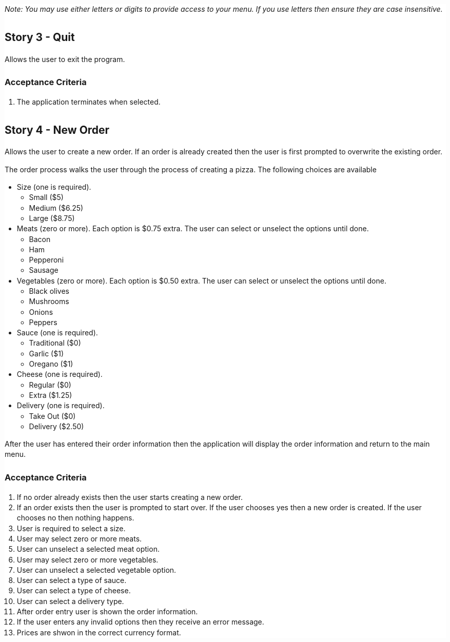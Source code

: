 *Note: You may use either letters or digits to provide access to your menu. If you use letters then ensure they are case insensitive.*

## Story 3 - Quit

Allows the user to exit the program.

### Acceptance Criteria

1. The application terminates when selected.

## Story 4 - New Order

Allows the user to create a new order. If an order is already created then the user is first prompted to overwrite the existing order.

The order process walks the user through the process of creating a pizza. The following choices are available

- Size (one is required).
    - Small ($5)
    - Medium ($6.25)
    - Large ($8.75)
- Meats (zero or more). Each option is $0.75 extra. The user can select or unselect the options until done.
    - Bacon
    - Ham
    - Pepperoni
    - Sausage
- Vegetables (zero or more). Each option is $0.50 extra. The user can select or unselect the options until done.
    - Black olives
    - Mushrooms
    - Onions
    - Peppers
- Sauce (one is required). 
    - Traditional ($0)
    - Garlic ($1)
    - Oregano ($1)
- Cheese (one is required).
    - Regular ($0)
    - Extra ($1.25)
- Delivery (one is required).
    - Take Out ($0)
    - Delivery ($2.50)

After the user has entered their order information then the application will display the order information and return to the main menu.

### Acceptance Criteria

1. If no order already exists then the user starts creating a new order.
1. If an order exists then the user is prompted to start over. If the user chooses yes then a new order is created. If the user chooses no then nothing happens.
1. User is required to select a size.
1. User may select zero or more meats. 
1. User can unselect a selected meat option.
1. User may select zero or more vegetables.
1. User can unselect a selected vegetable option.
1. User can select a type of sauce.
1. User can select a type of cheese.
1. User can select a delivery type.
1. After order entry user is shown the order information.
1. If the user enters any invalid options then they receive an error message.
1. Prices are shwon in the correct currency format.